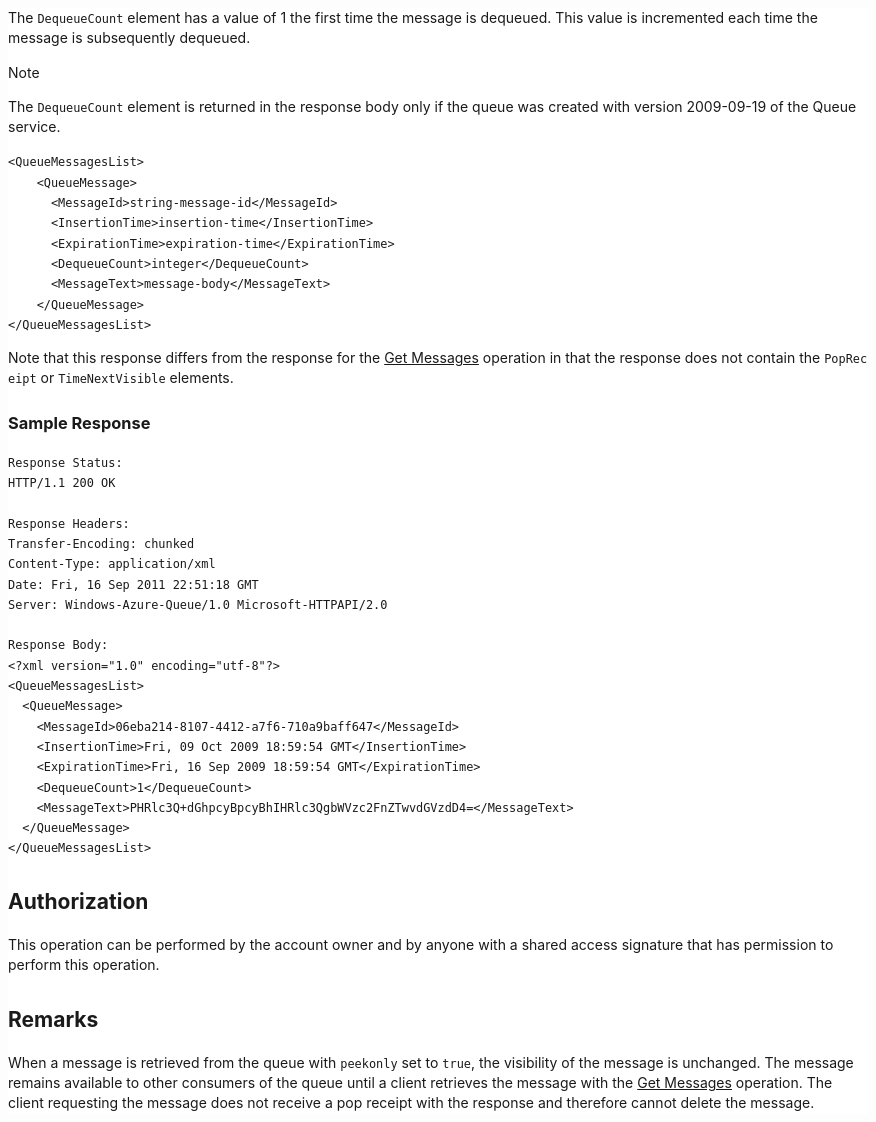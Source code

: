  The `DequeueCount` element has a value of 1 the first time the message is dequeued. This value is incremented each time the message is subsequently dequeued.  
  
> [!NOTE]
>  The `DequeueCount` element is returned in the response body only if the queue was created with version 2009-09-19 of the Queue service.  
  
```  
<QueueMessagesList>  
    <QueueMessage>  
      <MessageId>string-message-id</MessageId>  
      <InsertionTime>insertion-time</InsertionTime>  
      <ExpirationTime>expiration-time</ExpirationTime>  
      <DequeueCount>integer</DequeueCount>  
      <MessageText>message-body</MessageText>  
    </QueueMessage>  
</QueueMessagesList>  
```  
  
 Note that this response differs from the response for the [Get Messages](../StorageServicesREST/Get-Messages.md) operation in that the response does not contain the `PopReceipt` or `TimeNextVisible` elements.  
  
### Sample Response  
  
```  
Response Status:  
HTTP/1.1 200 OK  
  
Response Headers:  
Transfer-Encoding: chunked  
Content-Type: application/xml  
Date: Fri, 16 Sep 2011 22:51:18 GMT  
Server: Windows-Azure-Queue/1.0 Microsoft-HTTPAPI/2.0  
  
Response Body:  
<?xml version="1.0" encoding="utf-8"?>  
<QueueMessagesList>  
  <QueueMessage>  
    <MessageId>06eba214-8107-4412-a7f6-710a9baff647</MessageId>  
    <InsertionTime>Fri, 09 Oct 2009 18:59:54 GMT</InsertionTime>  
    <ExpirationTime>Fri, 16 Sep 2009 18:59:54 GMT</ExpirationTime>  
    <DequeueCount>1</DequeueCount>  
    <MessageText>PHRlc3Q+dGhpcyBpcyBhIHRlc3QgbWVzc2FnZTwvdGVzdD4=</MessageText>  
  </QueueMessage>  
</QueueMessagesList>  
```  
  
## ﻿Authorization  
 This operation can be performed by the account owner and by anyone with a shared access signature that has permission to perform this operation.  
  
## Remarks  
 When a message is retrieved from the queue with `peekonly` set to `true`, the visibility of the message is unchanged. The message remains available to other consumers of the queue until a client retrieves the message with the [Get Messages](../StorageServicesREST/Get-Messages.md) operation. The client requesting the message does not receive a pop receipt with the response and therefore cannot delete the message.  
  